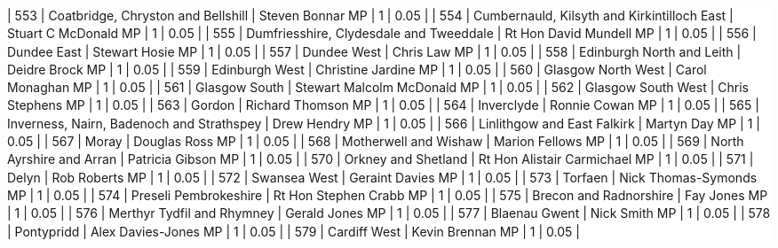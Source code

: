 | 553 | Coatbridge, Chryston and Bellshill | Steven Bonnar MP | 1 | 0.05 |
| 554 | Cumbernauld, Kilsyth and Kirkintilloch East | Stuart C McDonald MP | 1 | 0.05 |
| 555 | Dumfriesshire, Clydesdale and Tweeddale | Rt Hon David Mundell MP | 1 | 0.05 |
| 556 | Dundee East | Stewart Hosie MP | 1 | 0.05 |
| 557 | Dundee West | Chris Law MP | 1 | 0.05 |
| 558 | Edinburgh North and Leith | Deidre Brock MP | 1 | 0.05 |
| 559 | Edinburgh West | Christine Jardine MP | 1 | 0.05 |
| 560 | Glasgow North West | Carol Monaghan MP | 1 | 0.05 |
| 561 | Glasgow South | Stewart Malcolm McDonald MP | 1 | 0.05 |
| 562 | Glasgow South West | Chris Stephens MP | 1 | 0.05 |
| 563 | Gordon | Richard Thomson MP | 1 | 0.05 |
| 564 | Inverclyde | Ronnie Cowan MP | 1 | 0.05 |
| 565 | Inverness, Nairn, Badenoch and Strathspey | Drew Hendry MP | 1 | 0.05 |
| 566 | Linlithgow and East Falkirk | Martyn Day MP | 1 | 0.05 |
| 567 | Moray | Douglas Ross MP | 1 | 0.05 |
| 568 | Motherwell and Wishaw | Marion Fellows MP | 1 | 0.05 |
| 569 | North Ayrshire and Arran | Patricia Gibson MP | 1 | 0.05 |
| 570 | Orkney and Shetland | Rt Hon Alistair Carmichael MP | 1 | 0.05 |
| 571 | Delyn | Rob Roberts MP | 1 | 0.05 |
| 572 | Swansea West | Geraint Davies MP | 1 | 0.05 |
| 573 | Torfaen | Nick Thomas-Symonds MP | 1 | 0.05 |
| 574 | Preseli Pembrokeshire | Rt Hon Stephen Crabb MP | 1 | 0.05 |
| 575 | Brecon and Radnorshire | Fay Jones MP | 1 | 0.05 |
| 576 | Merthyr Tydfil and Rhymney | Gerald Jones MP | 1 | 0.05 |
| 577 | Blaenau Gwent | Nick Smith MP | 1 | 0.05 |
| 578 | Pontypridd | Alex Davies-Jones MP | 1 | 0.05 |
| 579 | Cardiff West | Kevin Brennan MP | 1 | 0.05 |
